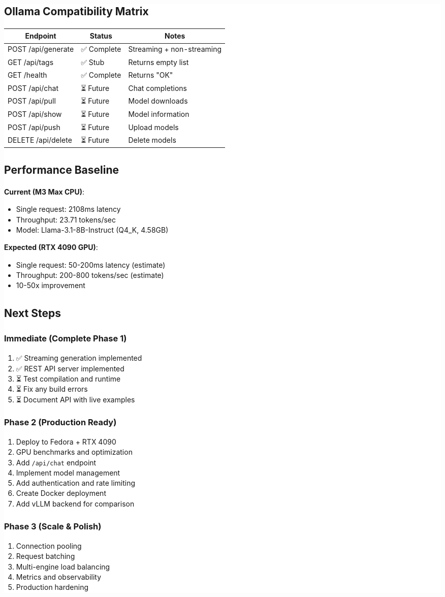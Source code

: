 
## Ollama Compatibility Matrix

| Endpoint | Status | Notes |
|----------|--------|-------|
| POST /api/generate | ✅ Complete | Streaming + non-streaming |
| GET /api/tags | ✅ Stub | Returns empty list |
| GET /health | ✅ Complete | Returns "OK" |
| POST /api/chat | ⏳ Future | Chat completions |
| POST /api/pull | ⏳ Future | Model downloads |
| POST /api/show | ⏳ Future | Model information |
| POST /api/push | ⏳ Future | Upload models |
| DELETE /api/delete | ⏳ Future | Delete models |

## Performance Baseline

**Current (M3 Max CPU)**:
- Single request: 2108ms latency
- Throughput: 23.71 tokens/sec
- Model: Llama-3.1-8B-Instruct (Q4_K, 4.58GB)

**Expected (RTX 4090 GPU)**:
- Single request: 50-200ms latency (estimate)
- Throughput: 200-800 tokens/sec (estimate)
- 10-50x improvement

## Next Steps

### Immediate (Complete Phase 1)
1. ✅ Streaming generation implemented
2. ✅ REST API server implemented
3. ⏳ Test compilation and runtime
4. ⏳ Fix any build errors
5. ⏳ Document API with live examples

### Phase 2 (Production Ready)
1. Deploy to Fedora + RTX 4090
2. GPU benchmarks and optimization
3. Add `/api/chat` endpoint
4. Implement model management
5. Add authentication and rate limiting
6. Create Docker deployment
7. Add vLLM backend for comparison

### Phase 3 (Scale & Polish)
1. Connection pooling
2. Request batching
3. Multi-engine load balancing
4. Metrics and observability
5. Production hardening
